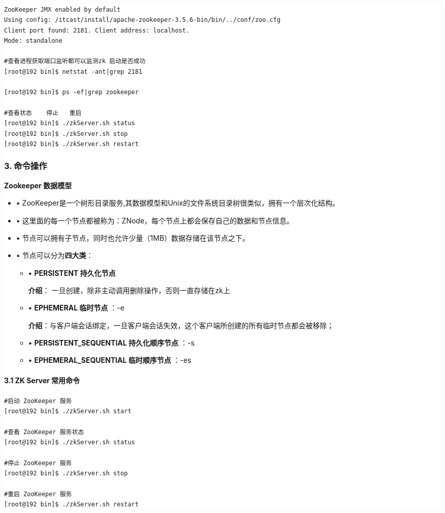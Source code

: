 ```shell
ZooKeeper JMX enabled by default
Using config: /itcast/install/apache-zookeeper-3.5.6-bin/bin/../conf/zoo.cfg
Client port found: 2181. Client address: localhost.
Mode: standalone

#查看进程获取端口监听都可以监测zk 启动是否成功
[root@192 bin]$ netstat -ant|grep 2181

[root@192 bin]$ ps -ef|grep zookeeper

#查看状态    停止   重启
[root@192 bin]$ ./zkServer.sh status 
[root@192 bin]$ ./zkServer.sh stop
[root@192 bin]$ ./zkServer.sh restart
```



### 3. 命令操作

**Zookeeper 数据模型**

- • ZooKeeper是一个树形目录服务,其数据模型和Unix的文件系统目录树很类似，拥有一个层次化结构。 

- • 这里面的每一个节点都被称为：ZNode，每个节点上都会保存自己的数据和节点信息。 

- • 节点可以拥有子节点，同时也允许少量（1MB）数据存储在该节点之下。 

- • 节点可以分为**四大类**： 

  - • **PERSISTENT 持久化节点** 

       **介绍**： 一旦创建，除非主动调用删除操作，否则一直存储在zk上 

  - • **EPHEMERAL 临时节点** ：-e 

       **介绍**：与客户端会话绑定，一旦客户端会话失效，这个客户端所创建的所有临时节点都会被移除； 

  - • **PERSISTENT_SEQUENTIAL 持久化顺序节点** ：-s

  - • **EPHEMERAL_SEQUENTIAL 临时顺序节点** ：-es

#### 3.1 ZK Server 常用命令

```shell
#启动 ZooKeeper 服务
[root@192 bin]$ ./zkServer.sh start 

#查看 ZooKeeper 服务状态
[root@192 bin]$ ./zkServer.sh status 

#停止 ZooKeeper 服务
[root@192 bin]$ ./zkServer.sh stop 

#重启 ZooKeeper 服务
[root@192 bin]$ ./zkServer.sh restart

```
